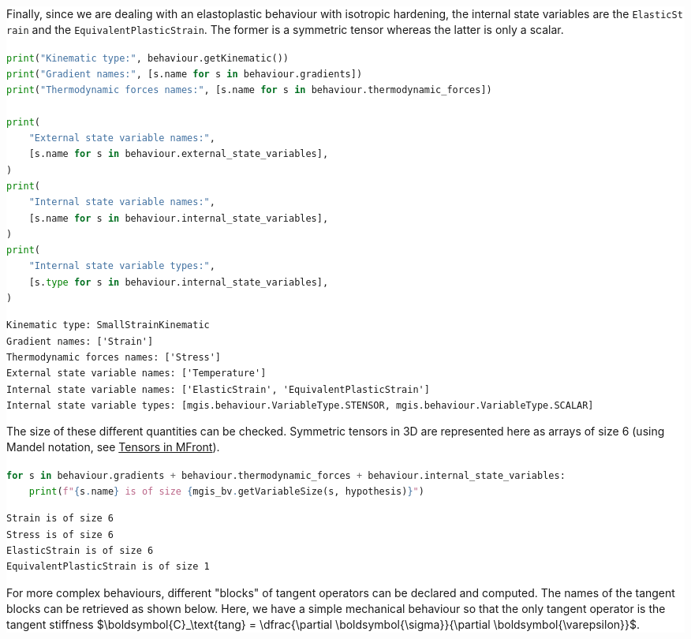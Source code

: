 Finally, since we are dealing with an elastoplastic behaviour with
isotropic hardening, the internal state variables are the
`ElasticStrain` and the `EquivalentPlasticStrain`. The former is a
symmetric tensor whereas the latter is only a scalar.

```python
print("Kinematic type:", behaviour.getKinematic())
print("Gradient names:", [s.name for s in behaviour.gradients])
print("Thermodynamic forces names:", [s.name for s in behaviour.thermodynamic_forces])

print(
    "External state variable names:",
    [s.name for s in behaviour.external_state_variables],
)
print(
    "Internal state variable names:",
    [s.name for s in behaviour.internal_state_variables],
)
print(
    "Internal state variable types:",
    [s.type for s in behaviour.internal_state_variables],
)
```

```txt
Kinematic type: SmallStrainKinematic
Gradient names: ['Strain']
Thermodynamic forces names: ['Stress']
External state variable names: ['Temperature']
Internal state variable names: ['ElasticStrain', 'EquivalentPlasticStrain']
Internal state variable types: [mgis.behaviour.VariableType.STENSOR, mgis.behaviour.VariableType.SCALAR]
```

The size of these different quantities can be checked. Symmetric tensors
in 3D are represented here as arrays of size 6 (using Mandel notation,
see [Tensors in
MFront](https://thelfer.github.io/tfel/web/tensors.html)).


```python
for s in behaviour.gradients + behaviour.thermodynamic_forces + behaviour.internal_state_variables: 
    print(f"{s.name} is of size {mgis_bv.getVariableSize(s, hypothesis)}")
```

```txt
Strain is of size 6
Stress is of size 6
ElasticStrain is of size 6
EquivalentPlasticStrain is of size 1
```

For more complex behaviours, different "blocks" of tangent operators can
be declared and computed. The names of the tangent blocks can be
retrieved as shown below. Here, we have a simple mechanical behaviour so
that the only tangent operator is the tangent stiffness
$\boldsymbol{C}_\text{tang} = \dfrac{\partial
\boldsymbol{\sigma}}{\partial \boldsymbol{\varepsilon}}$.

